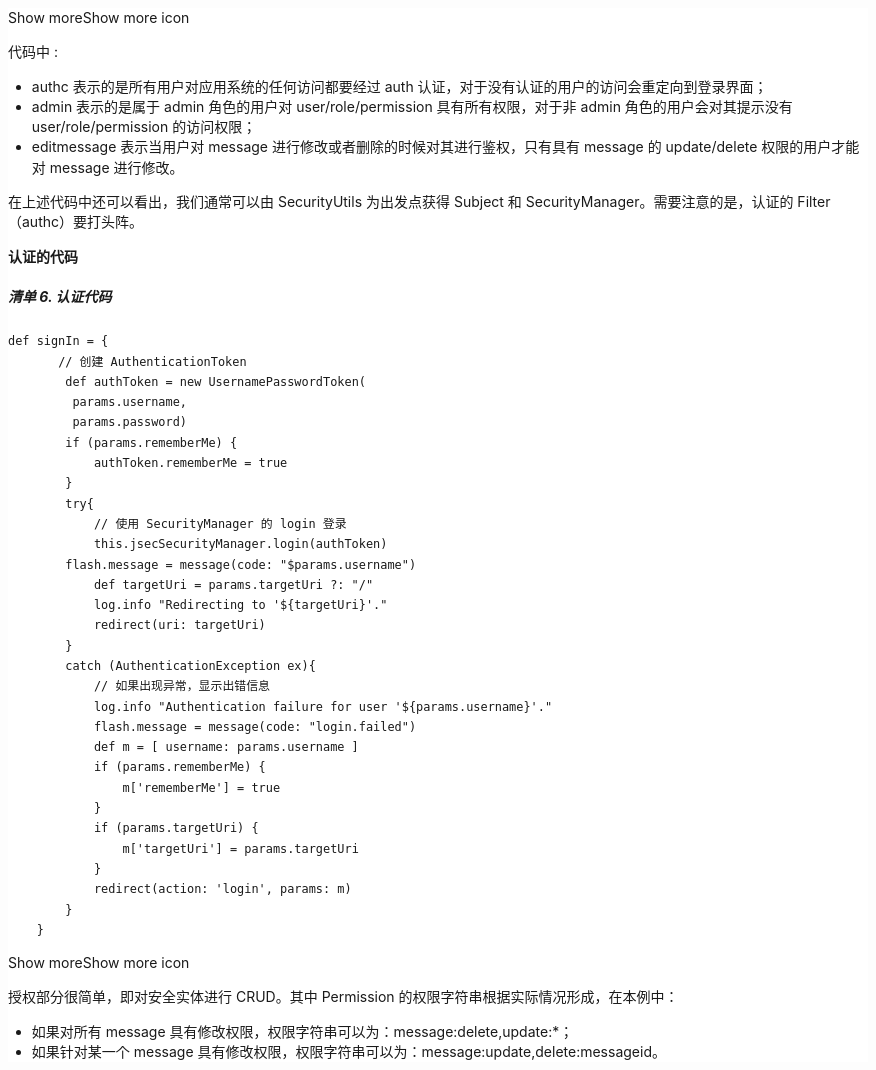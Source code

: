 Show moreShow more icon

代码中 :

- authc 表示的是所有用户对应用系统的任何访问都要经过 auth 认证，对于没有认证的用户的访问会重定向到登录界面；
- admin 表示的是属于 admin 角色的用户对 user/role/permission 具有所有权限，对于非 admin 角色的用户会对其提示没有 user/role/permission 的访问权限；
- editmessage 表示当用户对 message 进行修改或者删除的时候对其进行鉴权，只有具有 message 的 update/delete 权限的用户才能对 message 进行修改。

在上述代码中还可以看出，我们通常可以由 SecurityUtils 为出发点获得 Subject 和 SecurityManager。需要注意的是，认证的 Filter（authc）要打头阵。

**认证的代码**

##### 清单 6\. 认证代码

```
def signIn = {
       // 创建 AuthenticationToken
        def authToken = new UsernamePasswordToken(
         params.username,
         params.password)
        if (params.rememberMe) {
            authToken.rememberMe = true
        }
        try{
            // 使用 SecurityManager 的 login 登录
            this.jsecSecurityManager.login(authToken)
        flash.message = message(code: "$params.username")
            def targetUri = params.targetUri ?: "/"
            log.info "Redirecting to '${targetUri}'."
            redirect(uri: targetUri)
        }
        catch (AuthenticationException ex){
            // 如果出现异常，显示出错信息
            log.info "Authentication failure for user '${params.username}'."
            flash.message = message(code: "login.failed")
            def m = [ username: params.username ]
            if (params.rememberMe) {
                m['rememberMe'] = true
            }
            if (params.targetUri) {
                m['targetUri'] = params.targetUri
            }
            redirect(action: 'login', params: m)
        }
    }

```

Show moreShow more icon

授权部分很简单，即对安全实体进行 CRUD。其中 Permission 的权限字符串根据实际情况形成，在本例中：

- 如果对所有 message 具有修改权限，权限字符串可以为：message:delete,update:\*；
- 如果针对某一个 message 具有修改权限，权限字符串可以为：message:update,delete:messageid。

